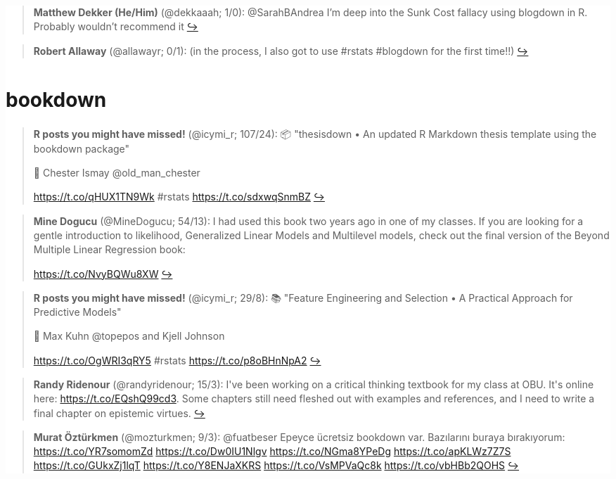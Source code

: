 


> **Matthew Dekker (He/Him)** (@dekkaaah; 1/0): @SarahBAndrea I’m deep into the Sunk Cost fallacy using blogdown in R. Probably wouldn’t recommend it  [&#8618;](https://twitter.com/xieyihui/status/1291100901462011904)




> **Robert Allaway** (@allawayr; 0/1): (in the process, I also got to use #rstats #blogdown for the first time!!)  [&#8618;](https://twitter.com/xieyihui/status/1292221641120833536)




# bookdown

> **R posts you might have missed!** (@icymi_r; 107/24): 📦 "thesisdown • An updated R Markdown thesis template using the bookdown package"
> >
> 👤 Chester Ismay @old_man_chester 
> >
> https://t.co/qHUX1TN9Wk
> #rstats https://t.co/sdxwqSnmBZ  [&#8618;](https://twitter.com/xieyihui/status/1292091771456028675)




> **Mine Dogucu** (@MineDogucu; 54/13): I had used this book two years ago in one of my classes. If you are looking for a gentle introduction to likelihood,  Generalized Linear Models and Multilevel models, check out the final version of the Beyond Multiple Linear Regression book:
> >
> https://t.co/NvyBQWu8XW  [&#8618;](https://twitter.com/xieyihui/status/1291116577304088577)




> **R posts you might have missed!** (@icymi_r; 29/8): 📚 "Feature Engineering and Selection • A Practical Approach for Predictive Models"
> >
> 👤 Max Kuhn @topepos and Kjell Johnson
> >
> https://t.co/OgWRI3qRY5
> #rstats https://t.co/p8oBHnNpA2  [&#8618;](https://twitter.com/xieyihui/status/1292565367496290308)




> **Randy Ridenour** (@randyridenour; 15/3): I've been working on a critical thinking textbook for my class at OBU. It's online here: https://t.co/EQshQ99cd3. Some chapters still need fleshed out with examples and references, and I need to write a final chapter on epistemic virtues.  [&#8618;](https://twitter.com/xieyihui/status/1291094412144058368)




> **Murat Öztürkmen** (@mozturkmen; 9/3): @fuatbeser Epeyce ücretsiz bookdown var. Bazılarını buraya bırakıyorum:
> https://t.co/YR7somomZd
> https://t.co/Dw0IU1Nlgv
> https://t.co/NGma8YPeDg
> https://t.co/apKLWz7Z7S
> https://t.co/GUkxZj1lqT
> https://t.co/Y8ENJaXKRS
> https://t.co/VsMPVaQc8k
> https://t.co/vbHBb2QOHS  [&#8618;](https://twitter.com/xieyihui/status/1293436275274518529)
